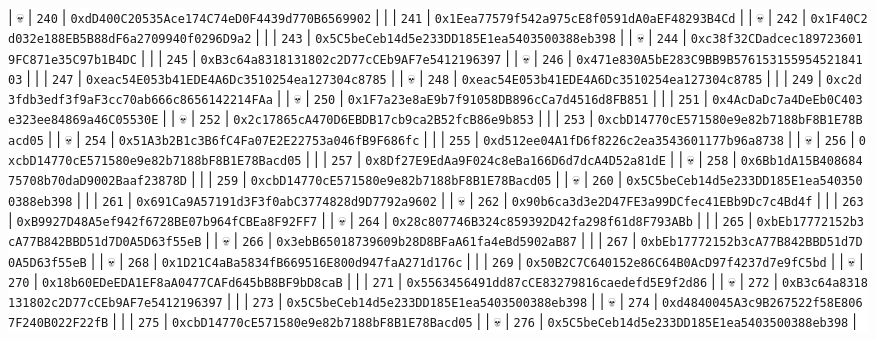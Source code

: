| 💀 | `240` | `0xdD400C20535Ace174C74eD0F4439d770B6569902` |
|  | `241` | `0x1Eea77579f542a975cE8f0591dA0aEF48293B4Cd` |
| 💀 | `242` | `0x1F40C2d032e188EB5B88dF6a2709940f0296D9a2` |
|  | `243` | `0x5C5beCeb14d5e233DD185E1ea5403500388eb398` |
| 💀 | `244` | `0xc38f32CDadcec1897236019FC871e35C97b1B4DC` |
|  | `245` | `0xB3c64a8318131802c2D77cCEb9AF7e5412196397` |
| 💀 | `246` | `0x471e830A5bE283C9BB9B57615315595452184103` |
|  | `247` | `0xeac54E053b41EDE4A6Dc3510254ea127304c8785` |
| 💀 | `248` | `0xeac54E053b41EDE4A6Dc3510254ea127304c8785` |
|  | `249` | `0xc2d3fdb3edf3f9aF3cc70ab666c8656142214FAa` |
| 💀 | `250` | `0x1F7a23e8aE9b7f91058DB896cCa7d4516d8FB851` |
|  | `251` | `0x4AcDaDc7a4DeEb0C403e323ee84869a46C05530E` |
| 💀 | `252` | `0x2c17865cA470D6EBDB17cb9ca2B52fcB86e9b853` |
|  | `253` | `0xcbD14770cE571580e9e82b7188bF8B1E78Bacd05` |
| 💀 | `254` | `0x51A3b2B1c3B6fC4Fa07E2E22753a046fB9F686fc` |
|  | `255` | `0xd512ee04A1fD6f8226c2ea3543601177b96a8738` |
| 💀 | `256` | `0xcbD14770cE571580e9e82b7188bF8B1E78Bacd05` |
|  | `257` | `0x8Df27E9EdAa9F024c8eBa166D6d7dcA4D52a81dE` |
| 💀 | `258` | `0x6Bb1dA15B40868475708b70daD9002Baaf23878D` |
|  | `259` | `0xcbD14770cE571580e9e82b7188bF8B1E78Bacd05` |
| 💀 | `260` | `0x5C5beCeb14d5e233DD185E1ea5403500388eb398` |
|  | `261` | `0x691Ca9A57191d3F3f0abC3774828d9D7792a9602` |
| 💀 | `262` | `0x90b6ca3d3e2D47FE3a99DCfec41EBb9Dc7c4Bd4f` |
|  | `263` | `0xB9927D48A5ef942f6728BE07b964fCBEa8F92FF7` |
| 💀 | `264` | `0x28c807746B324c859392D42fa298f61d8F793ABb` |
|  | `265` | `0xbEb17772152b3cA77B842BBD51d7D0A5D63f55eB` |
| 💀 | `266` | `0x3ebB65018739609b28D8BFaA61fa4eBd5902aB87` |
|  | `267` | `0xbEb17772152b3cA77B842BBD51d7D0A5D63f55eB` |
| 💀 | `268` | `0x1D21C4aBa5834fB669516E800d947faA271d176c` |
|  | `269` | `0x50B2C7C640152e86C64B0AcD97f4237d7e9fC5bd` |
| 💀 | `270` | `0x18b60EDeEDA1EF8aA0477CAFd645bB8BF9bD8caB` |
|  | `271` | `0x5563456491dd87cCE83279816caedefd5E9f2d86` |
| 💀 | `272` | `0xB3c64a8318131802c2D77cCEb9AF7e5412196397` |
|  | `273` | `0x5C5beCeb14d5e233DD185E1ea5403500388eb398` |
| 💀 | `274` | `0xd4840045A3c9B267522f58E8067F240B022F22fB` |
|  | `275` | `0xcbD14770cE571580e9e82b7188bF8B1E78Bacd05` |
| 💀 | `276` | `0x5C5beCeb14d5e233DD185E1ea5403500388eb398` |